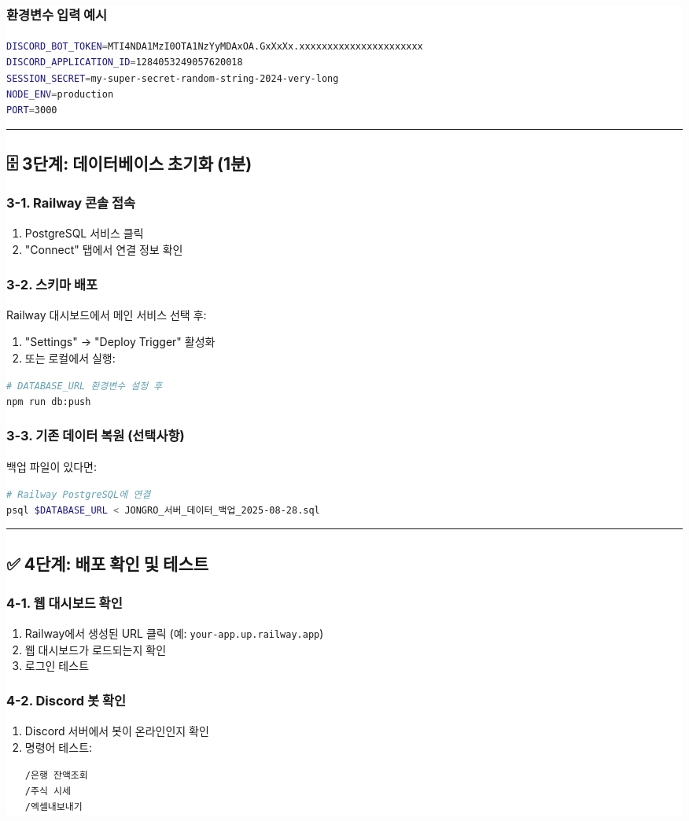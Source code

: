 ### 환경변수 입력 예시
```bash
DISCORD_BOT_TOKEN=MTI4NDA1MzI0OTA1NzYyMDAxOA.GxXxXx.xxxxxxxxxxxxxxxxxxxxxx
DISCORD_APPLICATION_ID=1284053249057620018
SESSION_SECRET=my-super-secret-random-string-2024-very-long
NODE_ENV=production
PORT=3000
```

---

## 🗄️ 3단계: 데이터베이스 초기화 (1분)

### 3-1. Railway 콘솔 접속
1. PostgreSQL 서비스 클릭
2. "Connect" 탭에서 연결 정보 확인

### 3-2. 스키마 배포
Railway 대시보드에서 메인 서비스 선택 후:
1. "Settings" → "Deploy Trigger" 활성화
2. 또는 로컬에서 실행:
```bash
# DATABASE_URL 환경변수 설정 후
npm run db:push
```

### 3-3. 기존 데이터 복원 (선택사항)
백업 파일이 있다면:
```bash
# Railway PostgreSQL에 연결
psql $DATABASE_URL < JONGRO_서버_데이터_백업_2025-08-28.sql
```

---

## ✅ 4단계: 배포 확인 및 테스트

### 4-1. 웹 대시보드 확인
1. Railway에서 생성된 URL 클릭 (예: `your-app.up.railway.app`)
2. 웹 대시보드가 로드되는지 확인
3. 로그인 테스트

### 4-2. Discord 봇 확인
1. Discord 서버에서 봇이 온라인인지 확인
2. 명령어 테스트:
   ```
   /은행 잔액조회
   /주식 시세
   /엑셀내보내기
   ```
